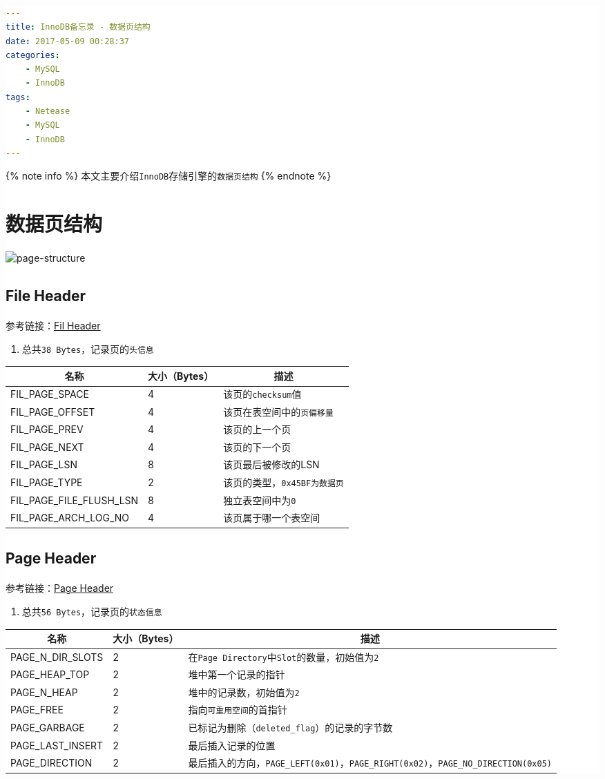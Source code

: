 ```yaml
---
title: InnoDB备忘录 - 数据页结构
date: 2017-05-09 00:28:37
categories:
    - MySQL
    - InnoDB
tags:
    - Netease
    - MySQL
    - InnoDB
---
```


{% note info %}
本文主要介绍`InnoDB`存储引擎的`数据页结构`
{% endnote %}



# 数据页结构
![page-structure](http://opjezmuy7.bkt.clouddn.com/page_structure.png?imageMogr2/auto-orient/thumbnail/301x/blur/1x0/quality/75|watermark/2/text/QHpob25nbWluZ21hbw==/font/Y291cmllciBuZXc=/fontsize/320/fill/IzAwMDAwMA==/dissolve/100/gravity/SouthEast/dx/10/dy/10|imageslim)

## File Header
参考链接：[Fil Header](https://dev.mysql.com/doc/internals/en/innodb-fil-header.html)

1. 总共`38 Bytes`，记录页的`头信息`

| 名称 | 大小（Bytes） | 描述 |
| --- | --- | --- |
| FIL_PAGE_SPACE | 4 | 该页的`checksum`值 |
| FIL_PAGE_OFFSET | 4 | 该页在表空间中的`页偏移量` |
| FIL_PAGE_PREV | 4 | 该页的上一个页 |
| FIL_PAGE_NEXT | 4 | 该页的下一个页 |
| FIL_PAGE_LSN | 8 | 该页最后被修改的LSN |
| FIL_PAGE_TYPE | 2 | 该页的类型，`0x45BF为数据页` |
| FIL_PAGE_FILE_FLUSH_LSN | 8 | 独立表空间中为`0` |
| FIL_PAGE_ARCH_LOG_NO | 4 | 该页属于哪一个表空间 |

## Page Header
参考链接：[Page Header](https://dev.mysql.com/doc/internals/en/innodb-page-header.html)

1. 总共`56 Bytes`，记录页的`状态信息`

| 名称 | 大小（Bytes） | 描述 |
| --- | --- | --- |
| PAGE_N_DIR_SLOTS | 2 | 在`Page Directory`中`Slot`的数量，初始值为`2` |
| PAGE_HEAP_TOP | 2 | 堆中第一个记录的指针 |
| PAGE_N_HEAP | 2 | 堆中的记录数，初始值为`2` |
| PAGE_FREE | 2 | 指向`可重用空间`的首指针 |
| PAGE_GARBAGE | 2 | 已标记为删除（`deleted_flag`）的记录的字节数 |
| PAGE_LAST_INSERT | 2 | 最后插入记录的位置 |
| PAGE_DIRECTION | 2 | 最后插入的方向，`PAGE_LEFT(0x01)`，`PAGE_RIGHT(0x02)`，`PAGE_NO_DIRECTION(0x05)` |